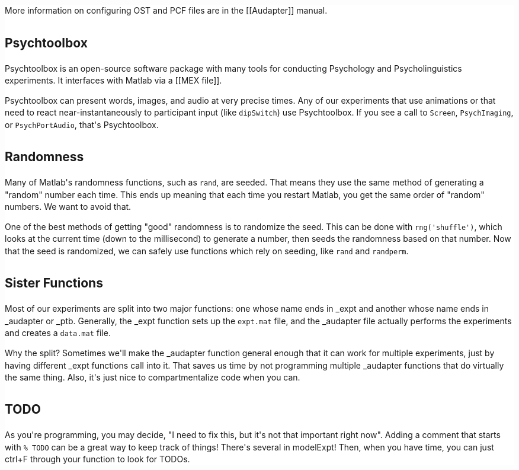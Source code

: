 More information on configuring OST and PCF files are in the [[Audapter]] manual.

## Psychtoolbox
Psychtoolbox is an open-source software package with many tools for conducting Psychology and Psycholinguistics experiments. It interfaces with Matlab via a [[MEX file]].

Psychtoolbox can present words, images, and audio at very precise times. Any of our experiments that use animations or that need to react near-instantaneously to participant input (like `dipSwitch`) use Psychtoolbox. If you see a call to `Screen`, `PsychImaging`, or `PsychPortAudio`, that's Psychtoolbox.

## Randomness
Many of Matlab's randomness functions, such as `rand`, are seeded. That means they use the same method of generating a "random" number each time. This ends up meaning that each time you restart Matlab, you get the same order of "random" numbers. We want to avoid that.

One of the best methods of getting "good" randomness is to randomize the seed. This can be done with `rng('shuffle')`, which looks at the current time (down to the millisecond) to generate a number, then seeds the randomness based on that number. Now that the seed is randomized, we can safely use functions which rely on seeding, like `rand` and `randperm`.

## Sister Functions
Most of our experiments are split into two major functions: one whose name ends in _expt and another whose name ends in _audapter or _ptb. Generally, the _expt function sets up the `expt.mat` file, and the _audapter file actually performs the experiments and creates a `data.mat` file.

Why the split? Sometimes we'll make the _audapter function general enough that it can work for multiple experiments, just by having different _expt functions call into it. That saves us time by not programming multiple _audapter functions that do virtually the same thing. Also, it's just nice to compartmentalize code when you can.

## TODO
As you're programming, you may decide, "I need to fix this, but it's not that important right now". Adding a comment that starts with `% TODO` can be a great way to keep track of things! There's several in modelExpt! Then, when you have time, you can just ctrl+F through your function to look for TODOs.
